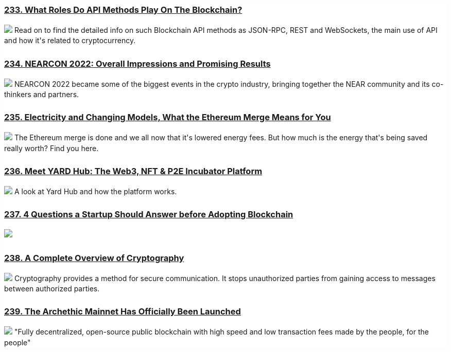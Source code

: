 ### [233. What Roles Do API Methods Play On The Blockchain?](https://hackernoon.com/what-roles-do-api-methods-play-on-the-blockchain-q74d32ic)
![](https://cdn.hackernoon.com/images/Ch3H1Ff9YuPIwKdJgGfLJ6Pl26q2-1by32cb.jpeg)
Read on to find the detailed info on such Blockchain API methods as JSON-RPC, REST and WebSockets, the main use of API and how it's related to cryptocurrency.

### [234. NEARCON 2022: Overall Impressions and Promising Results](https://hackernoon.com/nearcon-2022-overall-impressions-and-promising-results)
![](https://cdn.hackernoon.com/images/iwYYV1LriEaT7d6rN7rWN595K7w1-mv93p49.jpeg)
NEARCON 2022 became some of the biggest events in the crypto industry, bringing together the NEAR community and its co-thinkers and partners.

### [235. Electricity and Changing Models, What the Ethereum Merge Means for You](https://hackernoon.com/electricity-and-changing-models-what-the-ethereum-merge-means-for-you)
![](https://cdn.hackernoon.com/images/ARCWTrgYpoc531106B2eMedWoT42-kq93p3k.jpeg)
The Ethereum merge is done and we all now that it's lowered energy fees. But how much is the energy that's being saved really worth? Find you here. 

### [236. Meet YARD Hub: The Web3, NFT & P2E Incubator Platform ](https://hackernoon.com/building-a-web3-nft-and-p2e-platform-with-the-help-of-an-incubator-and-ventures-platform)
![](https://cdn.hackernoon.com/images/O5CgnFFaZoT0d5lLFs7aiL9pZr92-5y93nva.jpeg)
A look at Yard Hub and how the platform works.

### [237. 4 Questions a Startup Should Answer before Adopting Blockchain](https://hackernoon.com/4-questions-a-startup-should-answer-before-adopting-blockchain)
![](https://cdn.hackernoon.com/images/JYPcTBqwcAh5gNoSRjlTyE6eRSW2-3f038p3.jpeg)


### [238. A Complete Overview of Cryptography](https://hackernoon.com/a-complete-overview-of-cryptography)
![](https://cdn.hackernoon.com/images/akEBIg10DrPMiavDpnZxfHb098y2-ktb3ki9.jpeg)
Cryptography provides a method for secure communication. It stops unauthorized parties from gaining access to messages between authorized parties. 

### [239. The Archethic Mainnet Has Officially Been Launched](https://hackernoon.com/the-archethic-mainnet-has-officially-been-launched)
![](https://cdn.hackernoon.com/images/blockchain-clbyhz7yu000001s6hhdbb4fu.png)
"Fully decentralized, open-source public blockchain with high speed and low transaction fees made by the people, for the people"
